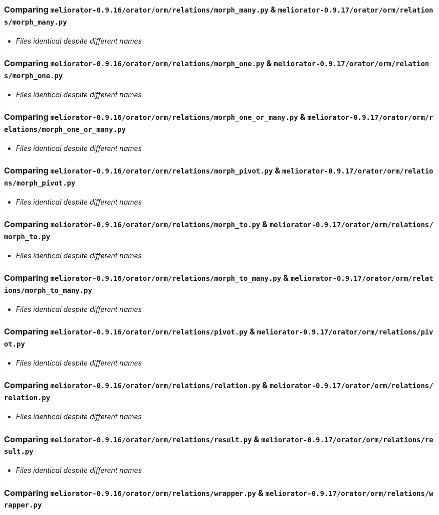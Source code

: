 ### Comparing `meliorator-0.9.16/orator/orm/relations/morph_many.py` & `meliorator-0.9.17/orator/orm/relations/morph_many.py`

 * *Files identical despite different names*

### Comparing `meliorator-0.9.16/orator/orm/relations/morph_one.py` & `meliorator-0.9.17/orator/orm/relations/morph_one.py`

 * *Files identical despite different names*

### Comparing `meliorator-0.9.16/orator/orm/relations/morph_one_or_many.py` & `meliorator-0.9.17/orator/orm/relations/morph_one_or_many.py`

 * *Files identical despite different names*

### Comparing `meliorator-0.9.16/orator/orm/relations/morph_pivot.py` & `meliorator-0.9.17/orator/orm/relations/morph_pivot.py`

 * *Files identical despite different names*

### Comparing `meliorator-0.9.16/orator/orm/relations/morph_to.py` & `meliorator-0.9.17/orator/orm/relations/morph_to.py`

 * *Files identical despite different names*

### Comparing `meliorator-0.9.16/orator/orm/relations/morph_to_many.py` & `meliorator-0.9.17/orator/orm/relations/morph_to_many.py`

 * *Files identical despite different names*

### Comparing `meliorator-0.9.16/orator/orm/relations/pivot.py` & `meliorator-0.9.17/orator/orm/relations/pivot.py`

 * *Files identical despite different names*

### Comparing `meliorator-0.9.16/orator/orm/relations/relation.py` & `meliorator-0.9.17/orator/orm/relations/relation.py`

 * *Files identical despite different names*

### Comparing `meliorator-0.9.16/orator/orm/relations/result.py` & `meliorator-0.9.17/orator/orm/relations/result.py`

 * *Files identical despite different names*

### Comparing `meliorator-0.9.16/orator/orm/relations/wrapper.py` & `meliorator-0.9.17/orator/orm/relations/wrapper.py`

